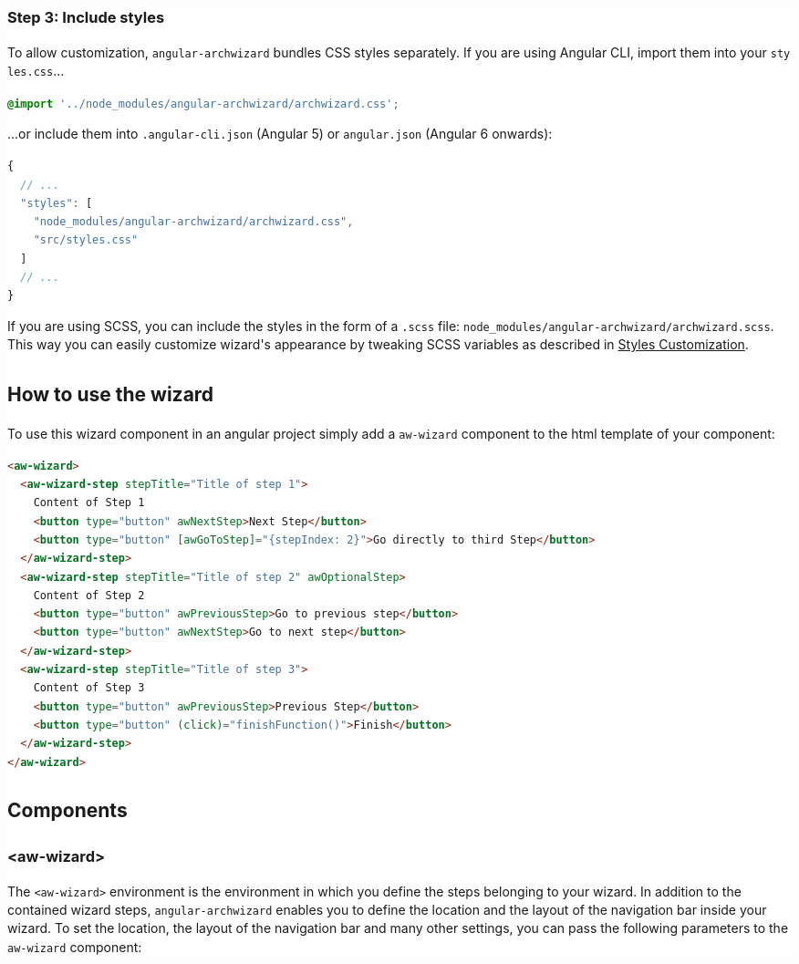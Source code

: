 ### Step 3: Include styles
To allow customization, `angular-archwizard` bundles CSS styles separately. If you are using Angular CLI, import them into your `styles.css`...

```css
@import '../node_modules/angular-archwizard/archwizard.css';
```

...or include them into `.angular-cli.json` (Angular 5) or `angular.json` (Angular 6 onwards):

```javascript
{
  // ...
  "styles": [
    "node_modules/angular-archwizard/archwizard.css",
    "src/styles.css"
  ]
  // ...
}
```

If you are using SCSS, you can include the styles in the form of a `.scss` file: `node_modules/angular-archwizard/archwizard.scss`.
This way you can easily customize wizard's appearance by tweaking SCSS variables as described in [Styles Customization](#styles-customization).

## How to use the wizard
To use this wizard component in an angular project simply add a `aw-wizard` component to the html template of your component:

```html
<aw-wizard>
  <aw-wizard-step stepTitle="Title of step 1">
    Content of Step 1
    <button type="button" awNextStep>Next Step</button>
    <button type="button" [awGoToStep]="{stepIndex: 2}">Go directly to third Step</button>
  </aw-wizard-step>
  <aw-wizard-step stepTitle="Title of step 2" awOptionalStep>
    Content of Step 2
    <button type="button" awPreviousStep>Go to previous step</button>
    <button type="button" awNextStep>Go to next step</button>
  </aw-wizard-step>
  <aw-wizard-step stepTitle="Title of step 3">
    Content of Step 3
    <button type="button" awPreviousStep>Previous Step</button>
    <button type="button" (click)="finishFunction()">Finish</button>
  </aw-wizard-step>
</aw-wizard>
```

## Components

### \<aw-wizard\>
The `<aw-wizard>` environment is the environment in which you define the steps belonging to your wizard.
In addition to the contained wizard steps, `angular-archwizard` enables you to define the location and the layout of the navigation bar inside your wizard.
To set the location, the layout of the navigation bar and many other settings, you can pass the following parameters to the `aw-wizard` component:
